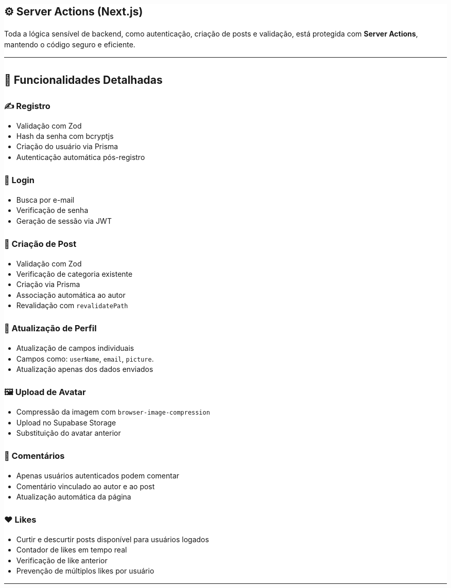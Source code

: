 
## ⚙️ Server Actions (Next.js)

Toda a lógica sensível de backend, como autenticação, criação de posts e validação, está protegida com **Server Actions**, mantendo o código seguro e eficiente.

---

## 🧩 Funcionalidades Detalhadas

### ✍️ Registro

- Validação com Zod
- Hash da senha com bcryptjs
- Criação do usuário via Prisma
- Autenticação automática pós-registro

### 🔑 Login

- Busca por e-mail
- Verificação de senha
- Geração de sessão via JWT

### 📝 Criação de Post

- Validação com Zod
- Verificação de categoria existente
- Criação via Prisma
- Associação automática ao autor
- Revalidação com `revalidatePath`

### 👤 Atualização de Perfil

- Atualização de campos individuais
- Campos como: `userName`, `email`, `picture`.
- Atualização apenas dos dados enviados

### 🖼 Upload de Avatar

- Compressão da imagem com `browser-image-compression`
- Upload no Supabase Storage
- Substituição do avatar anterior

### 💬 Comentários

- Apenas usuários autenticados podem comentar
- Comentário vinculado ao autor e ao post
- Atualização automática da página

### ❤️ Likes

- Curtir e descurtir posts disponível para usuários logados
- Contador de likes em tempo real
- Verificação de like anterior
- Prevenção de múltiplos likes por usuário

---
